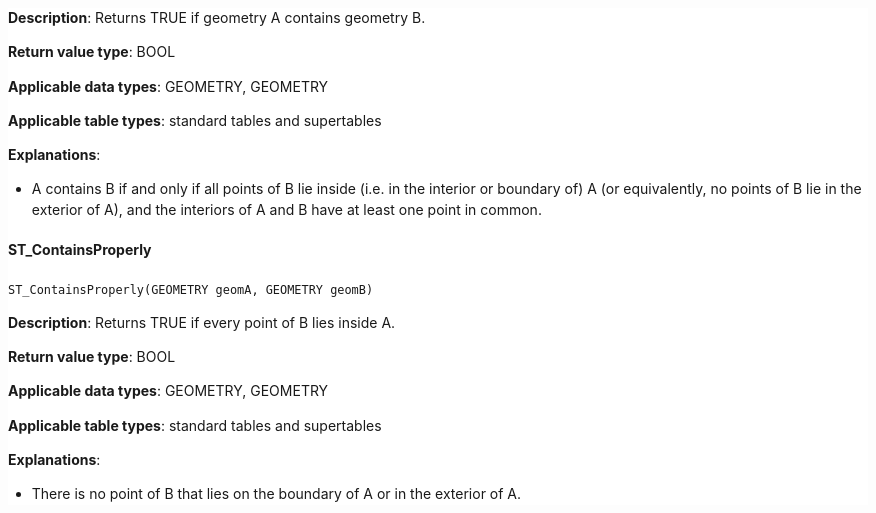 **Description**: Returns TRUE if geometry A contains geometry B.

**Return value type**: BOOL

**Applicable data types**: GEOMETRY, GEOMETRY

**Applicable table types**: standard tables and supertables

**Explanations**: 
- A contains B if and only if all points of B lie inside (i.e. in the interior or boundary of) A (or equivalently, no points of B lie in the exterior of A), and the interiors of A and B have at least one point in common.


#### ST_ContainsProperly

```sql
ST_ContainsProperly(GEOMETRY geomA, GEOMETRY geomB)
```

**Description**: Returns TRUE if every point of B lies inside A.

**Return value type**: BOOL

**Applicable data types**: GEOMETRY, GEOMETRY

**Applicable table types**: standard tables and supertables

**Explanations**: 
- There is no point of B that lies on the boundary of A or in the exterior of A.
